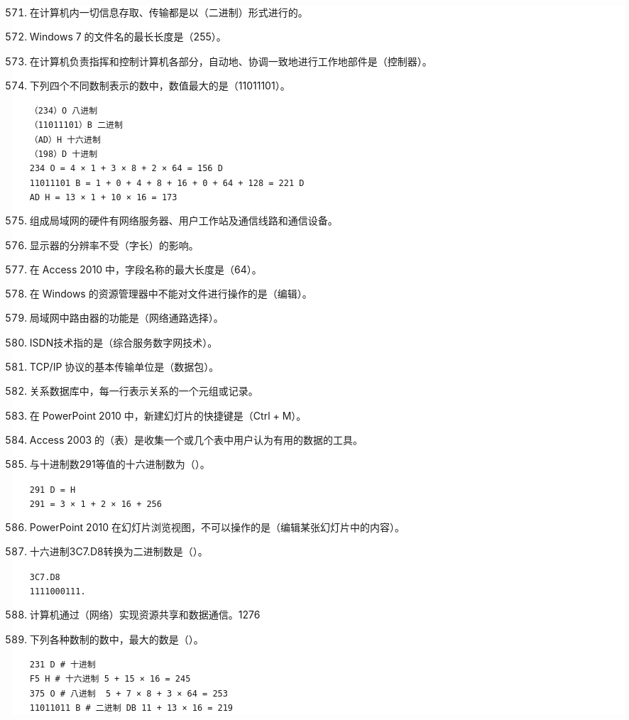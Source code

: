 571. 在计算机内一切信息存取、传输都是以（二进制）形式进行的。

572. Windows 7 的文件名的最长长度是（255）。

573. 在计算机负责指挥和控制计算机各部分，自动地、协调一致地进行工作地部件是（控制器）。

574. 下列四个不同数制表示的数中，数值最大的是（11011101）。

     ```shell
     （234）O 八进制
     （11011101）B 二进制
     （AD）H 十六进制
     （198）D 十进制
     234 O = 4 × 1 + 3 × 8 + 2 × 64 = 156 D
     11011101 B = 1 + 0 + 4 + 8 + 16 + 0 + 64 + 128 = 221 D
     AD H = 13 × 1 + 10 × 16 = 173
     ```

575. 组成局域网的硬件有网络服务器、用户工作站及通信线路和通信设备。

576. 显示器的分辨率不受（字长）的影响。

577. 在 Access 2010 中，字段名称的最大长度是（64）。

578. 在 Windows 的资源管理器中不能对文件进行操作的是（编辑）。

579. 局域网中路由器的功能是（网络通路选择）。

580. ISDN技术指的是（综合服务数字网技术）。

581. TCP/IP 协议的基本传输单位是（数据包）。

582. 关系数据库中，每一行表示关系的一个元组或记录。

583. 在 PowerPoint 2010 中，新建幻灯片的快捷键是（Ctrl + M）。

584. Access 2003 的（表）是收集一个或几个表中用户认为有用的数据的工具。

585. 与十进制数291等值的十六进制数为（）。

     ```shell
     291 D = H
     291 = 3 × 1 + 2 × 16 + 256
     ```

586. PowerPoint 2010 在幻灯片浏览视图，不可以操作的是（编辑某张幻灯片中的内容）。

587. 十六进制3C7.D8转换为二进制数是（）。

     ```shell
     3C7.D8
     1111000111.
     ```

588. 计算机通过（网络）实现资源共享和数据通信。1276

589. 下列各种数制的数中，最大的数是（）。

     ```shell
     231 D # 十进制   
     F5 H # 十六进制 5 + 15 × 16 = 245
     375 O # 八进制  5 + 7 × 8 + 3 × 64 = 253
     11011011 B # 二进制 DB 11 + 13 × 16 = 219
     ```
